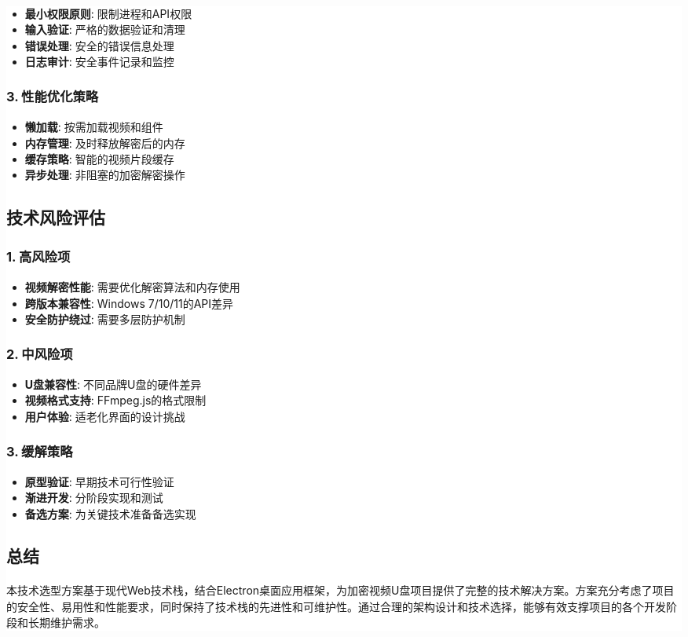 - **最小权限原则**: 限制进程和API权限
- **输入验证**: 严格的数据验证和清理
- **错误处理**: 安全的错误信息处理
- **日志审计**: 安全事件记录和监控

### 3. 性能优化策略

- **懒加载**: 按需加载视频和组件
- **内存管理**: 及时释放解密后的内存
- **缓存策略**: 智能的视频片段缓存
- **异步处理**: 非阻塞的加密解密操作

## 技术风险评估

### 1. 高风险项

- **视频解密性能**: 需要优化解密算法和内存使用
- **跨版本兼容性**: Windows 7/10/11的API差异
- **安全防护绕过**: 需要多层防护机制

### 2. 中风险项

- **U盘兼容性**: 不同品牌U盘的硬件差异
- **视频格式支持**: FFmpeg.js的格式限制
- **用户体验**: 适老化界面的设计挑战

### 3. 缓解策略

- **原型验证**: 早期技术可行性验证
- **渐进开发**: 分阶段实现和测试
- **备选方案**: 为关键技术准备备选实现

## 总结

本技术选型方案基于现代Web技术栈，结合Electron桌面应用框架，为加密视频U盘项目提供了完整的技术解决方案。方案充分考虑了项目的安全性、易用性和性能要求，同时保持了技术栈的先进性和可维护性。通过合理的架构设计和技术选择，能够有效支撑项目的各个开发阶段和长期维护需求。